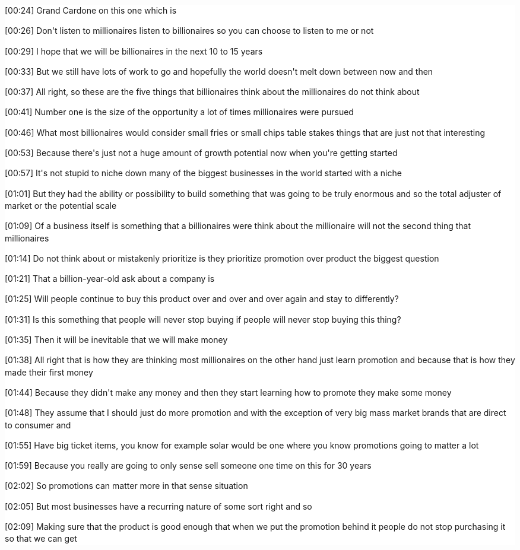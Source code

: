 [00:24] Grand Cardone on this one which is

[00:26] Don't listen to millionaires listen to billionaires so you can choose to listen to me or not

[00:29] I hope that we will be billionaires in the next 10 to 15 years

[00:33] But we still have lots of work to go and hopefully the world doesn't melt down between now and then

[00:37] All right, so these are the five things that billionaires think about the millionaires do not think about

[00:41] Number one is the size of the opportunity a lot of times millionaires were pursued

[00:46] What most billionaires would consider small fries or small chips table stakes things that are just not that interesting

[00:53] Because there's just not a huge amount of growth potential now when you're getting started

[00:57] It's not stupid to niche down many of the biggest businesses in the world started with a niche

[01:01] But they had the ability or possibility to build something that was going to be truly enormous and so the total adjuster of market or the potential scale

[01:09] Of a business itself is something that a billionaires were think about the millionaire will not the second thing that millionaires

[01:14] Do not think about or mistakenly prioritize is they prioritize promotion over product the biggest question

[01:21] That a billion-year-old ask about a company is

[01:25] Will people continue to buy this product over and over and over again and stay to differently?

[01:31] Is this something that people will never stop buying if people will never stop buying this thing?

[01:35] Then it will be inevitable that we will make money

[01:38] All right that is how they are thinking most millionaires on the other hand just learn promotion and because that is how they made their first money

[01:44] Because they didn't make any money and then they start learning how to promote they make some money

[01:48] They assume that I should just do more promotion and with the exception of very big mass market brands that are direct to consumer and

[01:55] Have big ticket items, you know for example solar would be one where you know promotions going to matter a lot

[01:59] Because you really are going to only sense sell someone one time on this for 30 years

[02:02] So promotions can matter more in that sense situation

[02:05] But most businesses have a recurring nature of some sort right and so

[02:09] Making sure that the product is good enough that when we put the promotion behind it people do not stop purchasing it so that we can get
